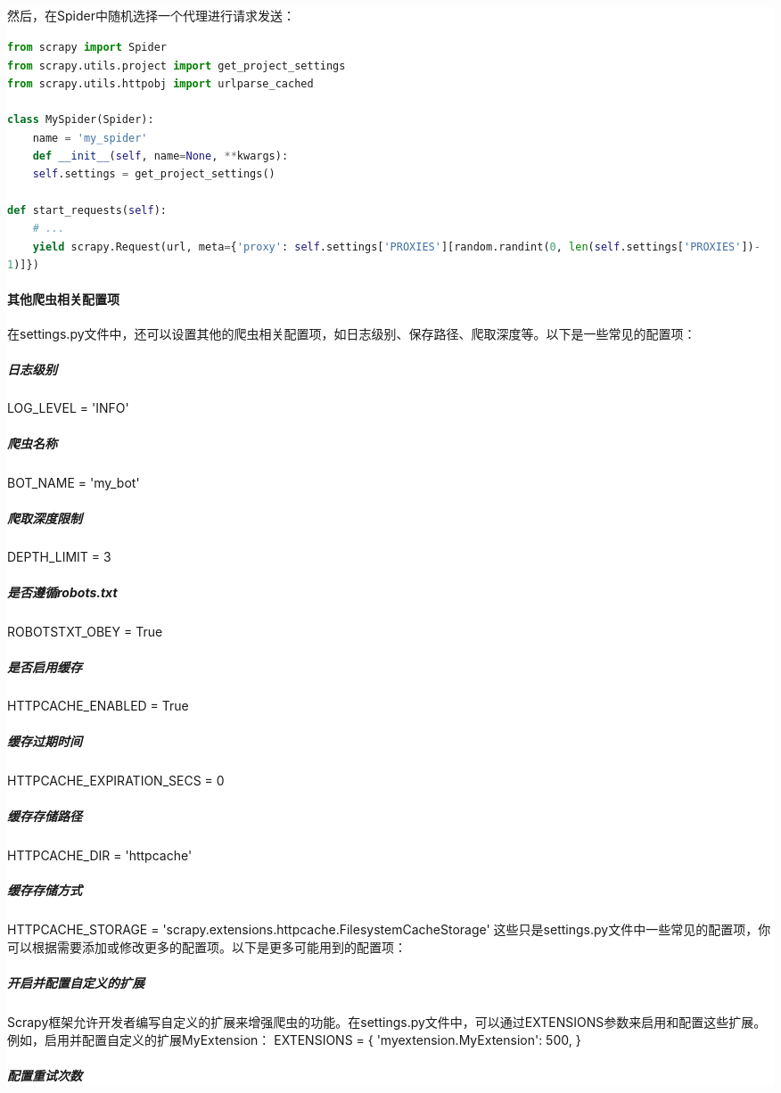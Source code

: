 然后，在Spider中随机选择一个代理进行请求发送：

```python
from scrapy import Spider
from scrapy.utils.project import get_project_settings
from scrapy.utils.httpobj import urlparse_cached

class MySpider(Spider):
    name = 'my_spider'
    def __init__(self, name=None, **kwargs):
    self.settings = get_project_settings()

def start_requests(self):
    # ...
    yield scrapy.Request(url, meta={'proxy': self.settings['PROXIES'][random.randint(0, len(self.settings['PROXIES'])-1)]})
```

#### 其他爬虫相关配置项

在settings.py文件中，还可以设置其他的爬虫相关配置项，如日志级别、保存路径、爬取深度等。以下是一些常见的配置项：

##### 日志级别
LOG_LEVEL = 'INFO'

##### 爬虫名称
BOT_NAME = 'my_bot'

##### 爬取深度限制
DEPTH_LIMIT = 3

##### 是否遵循robots.txt
ROBOTSTXT_OBEY = True

##### 是否启用缓存
HTTPCACHE_ENABLED = True

##### 缓存过期时间
HTTPCACHE_EXPIRATION_SECS = 0

##### 缓存存储路径
HTTPCACHE_DIR = 'httpcache'

##### 缓存存储方式
HTTPCACHE_STORAGE = 'scrapy.extensions.httpcache.FilesystemCacheStorage'
这些只是settings.py文件中一些常见的配置项，你可以根据需要添加或修改更多的配置项。以下是更多可能用到的配置项：

##### 开启并配置自定义的扩展

Scrapy框架允许开发者编写自定义的扩展来增强爬虫的功能。在settings.py文件中，可以通过EXTENSIONS参数来启用和配置这些扩展。例如，启用并配置自定义的扩展MyExtension：
EXTENSIONS = {
    'myextension.MyExtension': 500,
}

##### 配置重试次数
